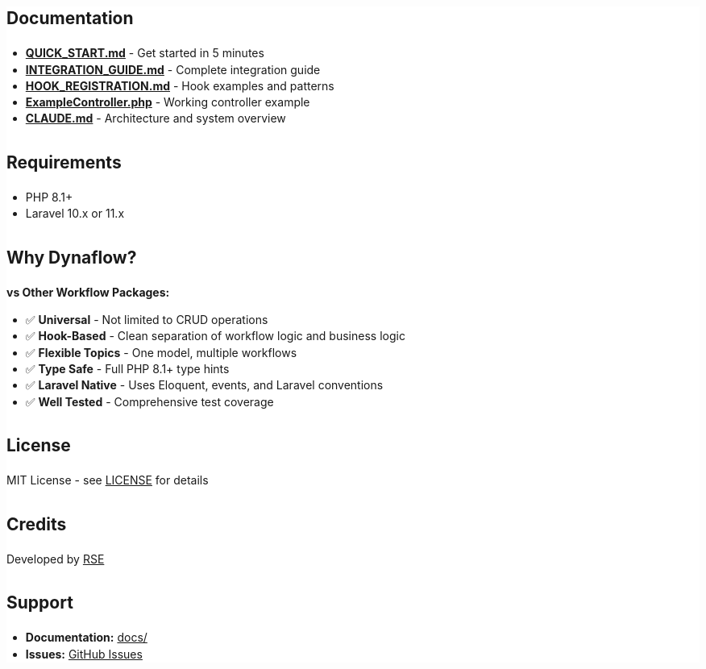 ## Documentation

- **[QUICK_START.md](docs/QUICK_START.md)** - Get started in 5 minutes
- **[INTEGRATION_GUIDE.md](docs/INTEGRATION_GUIDE.md)** - Complete integration guide
- **[HOOK_REGISTRATION.md](docs/HOOK_REGISTRATION.md)** - Hook examples and patterns
- **[ExampleController.php](docs/ExampleController.php)** - Working controller example
- **[CLAUDE.md](CLAUDE.md)** - Architecture and system overview

## Requirements

- PHP 8.1+
- Laravel 10.x or 11.x

## Why Dynaflow?

**vs Other Workflow Packages:**

- ✅ **Universal** - Not limited to CRUD operations
- ✅ **Hook-Based** - Clean separation of workflow logic and business logic
- ✅ **Flexible Topics** - One model, multiple workflows
- ✅ **Type Safe** - Full PHP 8.1+ type hints
- ✅ **Laravel Native** - Uses Eloquent, events, and Laravel conventions
- ✅ **Well Tested** - Comprehensive test coverage

## License

MIT License - see [LICENSE](LICENSE) for details

## Credits

Developed by [RSE](https://github.com/rse-sa)

## Support

- **Documentation:** [docs/](docs/)
- **Issues:** [GitHub Issues](https://github.com/rse-sa/dynaflow/issues)
